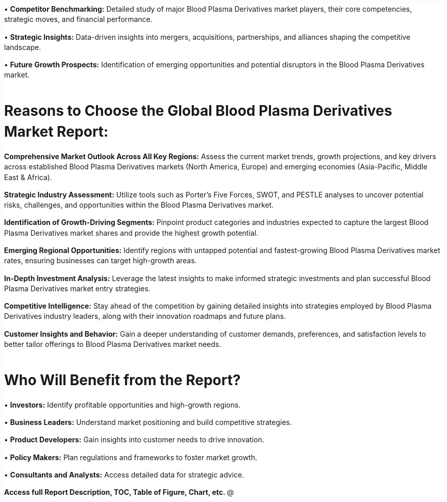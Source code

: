 • <strong>Competitor Benchmarking:</strong> Detailed study of major Blood Plasma Derivatives market players, their core competencies, strategic moves, and financial performance.

• <strong>Strategic Insights:</strong> Data-driven insights into mergers, acquisitions, partnerships, and alliances shaping the competitive landscape.

• <strong>Future Growth Prospects:</strong> Identification of emerging opportunities and potential disruptors in the Blood Plasma Derivatives market.

# <strong>Reasons to Choose the Global Blood Plasma Derivatives Market Report:</strong>

<strong>Comprehensive Market Outlook Across All Key Regions:</strong>
Assess the current market trends, growth projections, and key drivers across established Blood Plasma Derivatives markets (North America, Europe) and emerging economies (Asia-Pacific, Middle East & Africa).

<strong>Strategic Industry Assessment:</strong>
Utilize tools such as Porter’s Five Forces, SWOT, and PESTLE analyses to uncover potential risks, challenges, and opportunities within the Blood Plasma Derivatives market.

<strong>Identification of Growth-Driving Segments:</strong>
Pinpoint product categories and industries expected to capture the largest Blood Plasma Derivatives market shares and provide the highest growth potential.

<strong>Emerging Regional Opportunities:</strong>
Identify regions with untapped potential and fastest-growing Blood Plasma Derivatives market rates, ensuring businesses can target high-growth areas.

<strong>In-Depth Investment Analysis:</strong>
Leverage the latest insights to make informed strategic investments and plan successful Blood Plasma Derivatives market entry strategies.

<strong>Competitive Intelligence:</strong>
Stay ahead of the competition by gaining detailed insights into strategies employed by Blood Plasma Derivatives industry leaders, along with their innovation roadmaps and future plans.

<strong>Customer Insights and Behavior:</strong>
Gain a deeper understanding of customer demands, preferences, and satisfaction levels to better tailor offerings to Blood Plasma Derivatives market needs.

# <strong>Who Will Benefit from the Report?</strong>

• <strong>Investors:</strong> Identify profitable opportunities and high-growth regions.

• <strong>Business Leaders:</strong> Understand market positioning and build competitive strategies.

• <strong>Product Developers:</strong> Gain insights into customer needs to drive innovation.

• <strong>Policy Makers:</strong> Plan regulations and frameworks to foster market growth.

• <strong>Consultants and Analysts:</strong> Access detailed data for strategic advice.
</ul>
<strong>Access full Report Description, TOC, Table of Figure, Chart, etc. </strong>@  <a href= style=color:#0000ff;></a></font>
